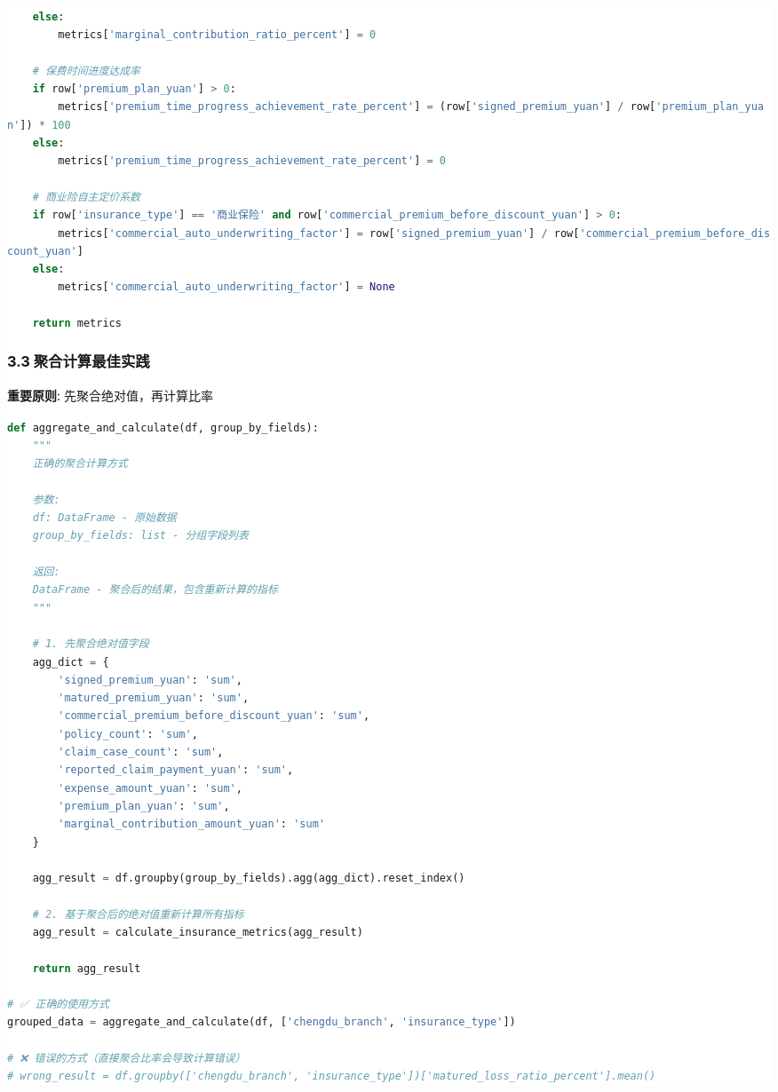 ```python
    else:
        metrics['marginal_contribution_ratio_percent'] = 0
    
    # 保费时间进度达成率
    if row['premium_plan_yuan'] > 0:
        metrics['premium_time_progress_achievement_rate_percent'] = (row['signed_premium_yuan'] / row['premium_plan_yuan']) * 100
    else:
        metrics['premium_time_progress_achievement_rate_percent'] = 0
    
    # 商业险自主定价系数
    if row['insurance_type'] == '商业保险' and row['commercial_premium_before_discount_yuan'] > 0:
        metrics['commercial_auto_underwriting_factor'] = row['signed_premium_yuan'] / row['commercial_premium_before_discount_yuan']
    else:
        metrics['commercial_auto_underwriting_factor'] = None
    
    return metrics
```

### 3.3 聚合计算最佳实践

**重要原则**: 先聚合绝对值，再计算比率

```python
def aggregate_and_calculate(df, group_by_fields):
    """
    正确的聚合计算方式
    
    参数:
    df: DataFrame - 原始数据
    group_by_fields: list - 分组字段列表
    
    返回:
    DataFrame - 聚合后的结果，包含重新计算的指标
    """
    
    # 1. 先聚合绝对值字段
    agg_dict = {
        'signed_premium_yuan': 'sum',
        'matured_premium_yuan': 'sum', 
        'commercial_premium_before_discount_yuan': 'sum',
        'policy_count': 'sum',
        'claim_case_count': 'sum',
        'reported_claim_payment_yuan': 'sum',
        'expense_amount_yuan': 'sum',
        'premium_plan_yuan': 'sum',
        'marginal_contribution_amount_yuan': 'sum'
    }
    
    agg_result = df.groupby(group_by_fields).agg(agg_dict).reset_index()
    
    # 2. 基于聚合后的绝对值重新计算所有指标
    agg_result = calculate_insurance_metrics(agg_result)
    
    return agg_result

# ✅ 正确的使用方式
grouped_data = aggregate_and_calculate(df, ['chengdu_branch', 'insurance_type'])

# ❌ 错误的方式（直接聚合比率会导致计算错误）
# wrong_result = df.groupby(['chengdu_branch', 'insurance_type'])['matured_loss_ratio_percent'].mean()
```